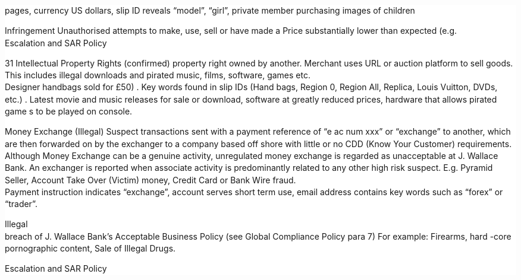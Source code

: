 pages, currency US dollars, slip ID reveals 
“model”, “girl”, private member  purchasing 
images  of children  
 
Infringement Unauthorised  attempts to make, use, sell or have made a Price substantially lower than expected (e.g.  
Escalation and SAR Policy   
 
 
 31 
Intellectual 
Property 
Rights 
(confirmed)  property right owned by another. Merchant uses URL or 
auction platform to sell goods. This includes illegal 
downloads and pirated music, films, software, games etc.  
 Designer handbags sold for £50) . Key words 
found in slip IDs (Hand bags, Region 0, Region 
All, Replica, Louis Vuitton, DVDs, etc.) . Latest 
movie and music releases for sale or download, 
software at greatly reduced prices, hardware 
that allows pirated game s to be played on 
console.  
 
Money 
Exchange 
(Illegal)  Suspect transactions sent with a payment reference of “e ac 
num  xxx” or “exchange” to another, which are then 
forwarded on by the exchanger to a company based off shore 
with little or no CDD (Know Your Customer) requirements.  
Although Money Exchange can be a genuine activity, 
unregulated money exchange is regarded as  unacceptable at 
J. Wallace Bank. An exchanger is reported when associate activity is 
predominantly related to any other high risk suspect. E.g. 
Pyramid Seller, Account Take Over (Victim) money, Credit 
Card or Bank Wire fraud.  
 Payment instruction indicates “exchange”, 
account serves short term use, email address 
contains key words such as “forex” or “trader”.   
 
Illegal  
breach of 
J. Wallace Bank’s 
Acceptable 
Business 
Policy (see 
Global 
Compliance 
Policy para 
7) For example: Firearms, hard -core pornographic content, Sale 
of Illegal Drugs.  
  
Escalation and SAR Policy   
 